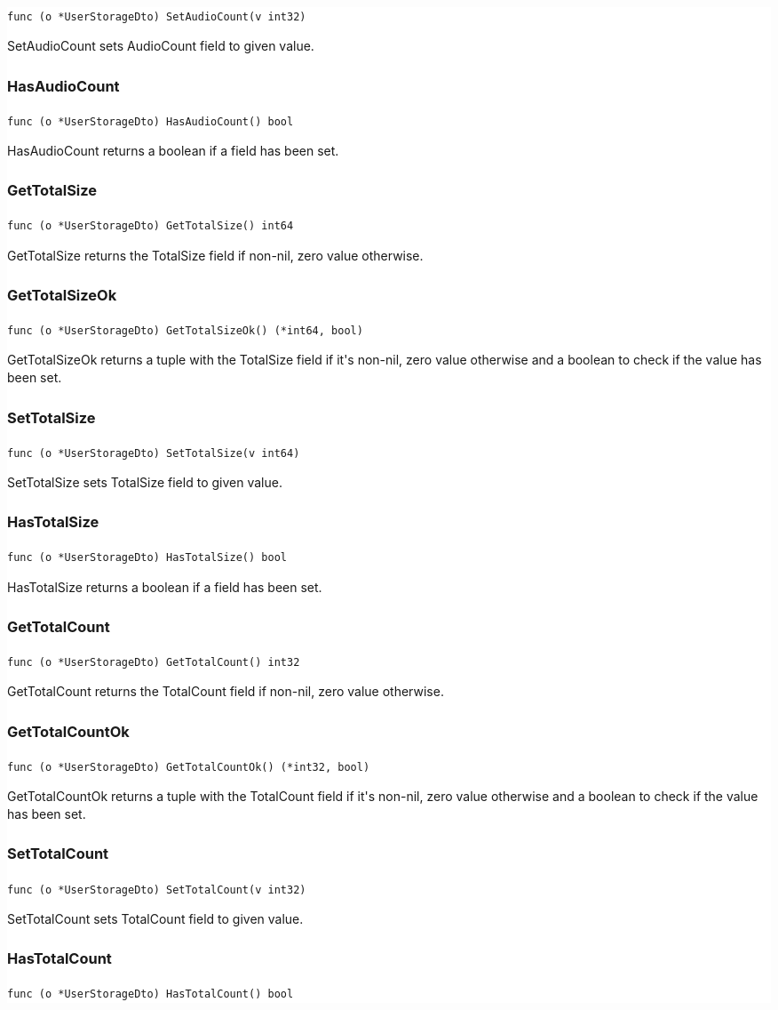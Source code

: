 `func (o *UserStorageDto) SetAudioCount(v int32)`

SetAudioCount sets AudioCount field to given value.

### HasAudioCount

`func (o *UserStorageDto) HasAudioCount() bool`

HasAudioCount returns a boolean if a field has been set.

### GetTotalSize

`func (o *UserStorageDto) GetTotalSize() int64`

GetTotalSize returns the TotalSize field if non-nil, zero value otherwise.

### GetTotalSizeOk

`func (o *UserStorageDto) GetTotalSizeOk() (*int64, bool)`

GetTotalSizeOk returns a tuple with the TotalSize field if it's non-nil, zero value otherwise
and a boolean to check if the value has been set.

### SetTotalSize

`func (o *UserStorageDto) SetTotalSize(v int64)`

SetTotalSize sets TotalSize field to given value.

### HasTotalSize

`func (o *UserStorageDto) HasTotalSize() bool`

HasTotalSize returns a boolean if a field has been set.

### GetTotalCount

`func (o *UserStorageDto) GetTotalCount() int32`

GetTotalCount returns the TotalCount field if non-nil, zero value otherwise.

### GetTotalCountOk

`func (o *UserStorageDto) GetTotalCountOk() (*int32, bool)`

GetTotalCountOk returns a tuple with the TotalCount field if it's non-nil, zero value otherwise
and a boolean to check if the value has been set.

### SetTotalCount

`func (o *UserStorageDto) SetTotalCount(v int32)`

SetTotalCount sets TotalCount field to given value.

### HasTotalCount

`func (o *UserStorageDto) HasTotalCount() bool`
